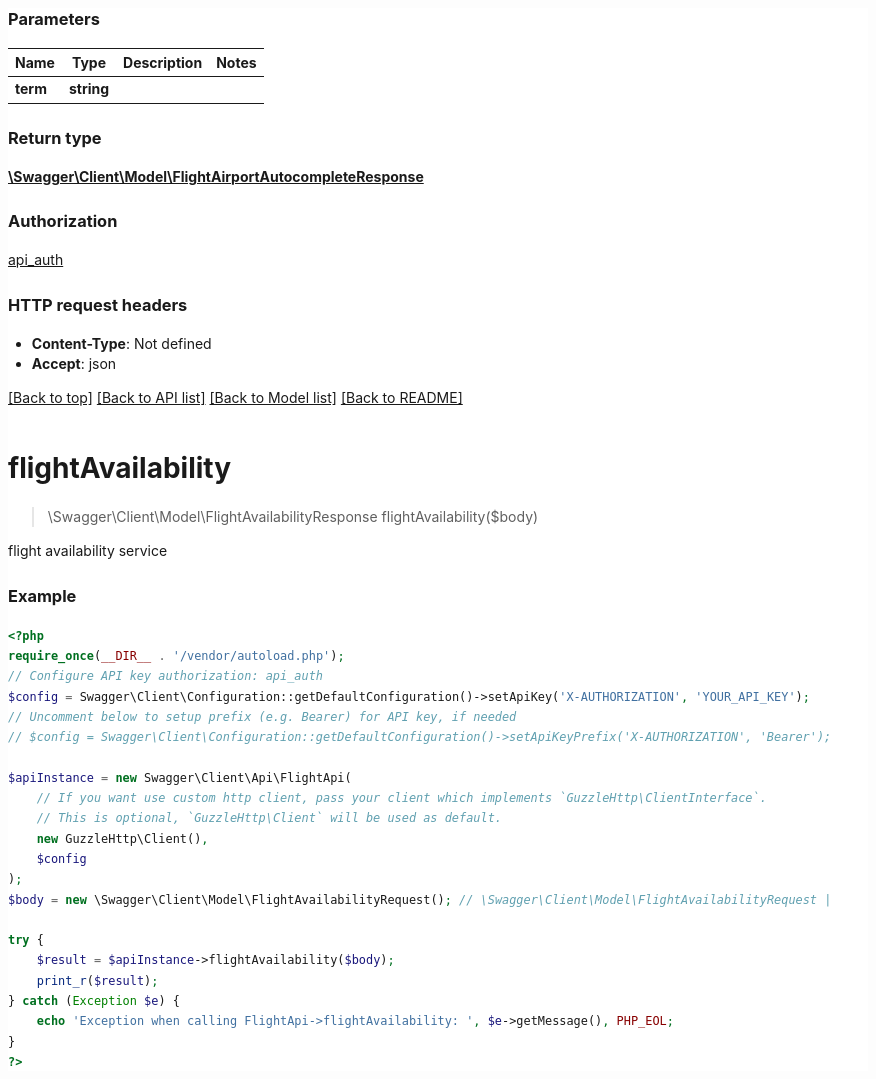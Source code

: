 ### Parameters

Name | Type | Description  | Notes
------------- | ------------- | ------------- | -------------
 **term** | **string**|  |

### Return type

[**\Swagger\Client\Model\FlightAirportAutocompleteResponse**](../Model/FlightAirportAutocompleteResponse.md)

### Authorization

[api_auth](../../README.md#api_auth)

### HTTP request headers

 - **Content-Type**: Not defined
 - **Accept**: json

[[Back to top]](#) [[Back to API list]](../../README.md#documentation-for-api-endpoints) [[Back to Model list]](../../README.md#documentation-for-models) [[Back to README]](../../README.md)

# **flightAvailability**
> \Swagger\Client\Model\FlightAvailabilityResponse flightAvailability($body)

flight availability service

### Example
```php
<?php
require_once(__DIR__ . '/vendor/autoload.php');
// Configure API key authorization: api_auth
$config = Swagger\Client\Configuration::getDefaultConfiguration()->setApiKey('X-AUTHORIZATION', 'YOUR_API_KEY');
// Uncomment below to setup prefix (e.g. Bearer) for API key, if needed
// $config = Swagger\Client\Configuration::getDefaultConfiguration()->setApiKeyPrefix('X-AUTHORIZATION', 'Bearer');

$apiInstance = new Swagger\Client\Api\FlightApi(
    // If you want use custom http client, pass your client which implements `GuzzleHttp\ClientInterface`.
    // This is optional, `GuzzleHttp\Client` will be used as default.
    new GuzzleHttp\Client(),
    $config
);
$body = new \Swagger\Client\Model\FlightAvailabilityRequest(); // \Swagger\Client\Model\FlightAvailabilityRequest | 

try {
    $result = $apiInstance->flightAvailability($body);
    print_r($result);
} catch (Exception $e) {
    echo 'Exception when calling FlightApi->flightAvailability: ', $e->getMessage(), PHP_EOL;
}
?>
```
